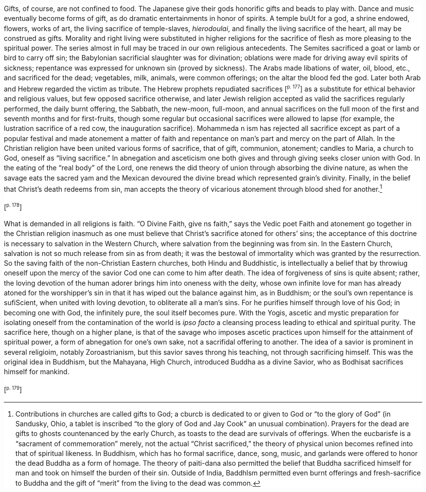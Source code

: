Gifts, of course, are not confined to food. The Japanese give their gods honorific gifts and beads to play with. Dance and music eventually become forms of gift, as do dramatic entertainments in honor of spirits. A temple buUt for a god, a shrine endowed, flowers, works of art, the living sacrifice of temple-slaves, _hierodoulai_, and finally the living sacrifice of the heart, all may be construed as gifts. Morality and right living were substituted in higher religions for the sacrifice of flesh as more pleasing to the spiritual power. The series almost in full may be traced in our own religious antecedents. The Semites sacrificed a goat or lamb or bird to carry off sin; the Babylonian sacrificial slaughter was for divination; oblations were made for driving away evil spirits of sickness; repentance was expressed for unknown sin (proved by sickness). The Arabs made libations of water, oil, blood, etc., and sacrificed for the dead; vegetables, milk, animals, were common offerings; on the altar the blood fed the god. Later both Arab and Hebrew regarded the victim as tribute. The Hebrew prophets repudiated sacrifices <span id="p177">[<sup><small>p. 177</small></sup>]</span> as a substitute for ethical behavior and religious values, but few opposed sacrifice otherwise, and later Jewish religion accepted as valid the sacrifices regularly performed, the daily burnt offering, the Sabbath, the new-moon, full-moon, and annual sacrifices on the full moon of the first and seventh months and for first-fruits, though some regular but occasional sacrifices were allowed to lapse (for example, the lustration sacrifice of a red cow, the inauguration sacrifice). Mohammeda n ism has rejected all sacrifice except as part of a popular festival and made atonement a matter of faith and repentance on man’s part and mercy on the part of Allah. In the Christian religion have been united various forms of sacrifice, that of gift, communion, atonement; candles to Maria, a church to God, oneself as “living sacrifice.” In abnegation and asceticism one both gives and through giving seeks closer union with God. In the eating of the “real body” of the Lord, one renews the did theory of union through absorbing the divine nature, as when the savage eats the sacred yam and the Mexican devoured the divine bread which represented grain’s divinity. Finally, in the belief that Christ’s death redeems from sin, man accepts the theory of vicarious atonement through blood shed for another.[^15]

<span id="p178">[<sup><small>p. 178</small></sup>]</span>

What is demanded in all religions is faith. “O Divine Faith, give ns faith,” says the Vedic poet Faith and atonement go together in the Christian religion inasmuch as one must believe that Christ’s sacrifice atoned for others’ sins; the acceptance of this doctrine is necessary to salvation in the Western Church, where salvation from the beginning was from sin. In the Eastern Church, salvation is not so much release from sin as from death; it was the bestowal of immortality which was granted by the resurrection. So the saving faith of the non-Christian Eastern churches, both Hindu and Buddhistic, is intellectually a belief that by throwiug oneself upon the mercy of the savior Cod one can come to him after death. The idea of forgiveness of sins is quite absent; rather, the loving devotion of the human adorer brings him into oneness with the deity, whose own infinite love for man has already atoned for the worshipper’s sin in that it has wiped out the balance against him, as in Buddhism; or the soul’s own repentance is sufiScient, when united with loving devotion, to obliterate all a man’s sins. For he purifies himself through love of his God; in becoming one with God, the infinitely pure, the soul itself becomes pure. With the Yogis, ascetic and mystic preparation for isolating oneself from the contamination of the world is _ipso facto_ a cleansing process leading to ethical and spiritual purity. The sacrifice here, though on a higher plane, is that of the savage who imposes ascetic practices upon himself for the attainment of spiritual power, a form of abnegation for one’s own sake, not a sacrifidal offering to another. The idea of a savior is prominent in several religioim, notably Zoroastrianism, but this savior saves throng his teaching, not through sacrificing himself. This was the original idea in Buddhism, but the Mahayana, High Church, introduced Buddha as a divine Savior, who as Bodhisat sacrifices himself for mankind.

<span id="p179">[<sup><small>p. 179</small></sup>]</span>


[^1]: Pigs to Demeter, dogs to Hekate; rooters in earth and bayers of the moon (Hekate is an earth-goddess as well as an uncanny night-spirit and moon-goddess), fertile and ghostly, respectively.
[^2]: Durkheim, _The Elementary Forms of the Religious Life_, p. 313.
[^3]: The religious attitude is adopted in the Australian's prayer to manna, which he sings to as a sentient thing, charming it with his song, but at the same time praying to it to spread and multiply. Spencer and Gillen, _Tribes of Central Australia_, p. 186.
[^4]: This was European custom and probably existed in India as prescriptions seem to indicate. The earliest redemptive sacrifice in India was made by the god called Lord of Beings, wbo “bought himself back” by a sacrifice instead of being slain as a sacrifice himself. Shat. Brah., 111 1. 8 - 4 .
[^5]: A substitute is always as acceptable as the original victim. So Death is satisfied if he desires one victim and gets another, as sundry tales of India show. Substitute sacrifices can even be made of figures or cakes, or a bull is replaced by a goat. So our modem ritual substitutes a man of straw, or gives a ducking for a drowning.
[^6]: The blood of this sacrifice is for the evil spirits, who are thus appeased for the slight of having been omitted from the great sacrifice, an interesting survival of the belief that the devils must be placated. It is a moot point with the author of this Vedic treatise whether it is advisable for the sacrifieer also to pray to the evil spirits (ibid., 2, 7, 1),
[^7]: See Robertson Smith, _Religion of the Semites_ (1894), and Tiele, _Gifford Lectures_ (N. Y., 1897). Tide’s view that religion expresses man's “yearning for the infinite” (already discussed, p. 95) includes the theory that sacrifice is founded on the yearning of man for communion with a kindred supernatural power, a view too vague to be useful and inapplicable to sacrifices of riddance.
[^8]: See the _Journal of the Polynesian Society_, Dee 1905, p. 172; and the _Journal of the American Oriental Society_, 26, p. 137, with the writer's note, ibid. p. 416.
[^9]: The scattering of a dismembered god over the earth is another matter. This is a magical means of causing growth (life, as blood is life). The Khonds thus dismember a victim and scatter its remains over the ground for increase. This is why Attis, Osiris, etc., are dismembered; they are gods of productivity.
[^10]: M. J. Lagrange, _Etudes sur les religions semitiques_ (Paris, 1905). Semitic totemism and the commensal meal are thus disposed of by M. Lagrange as first elements in sacrifice.
[^11]: The human victim offered by savages is usually not a member of the clan. The Khasis in sacrificing to the snake-dragon Thlen kill and eat a human being, but it is always a stranger. The Nagas avert divine wrath by killing strangers, enemies captured in battle. In Assam, victims offered to the gods are never natives of the clan. The communion-theory of all sacrifices implies a totemic victim, whereas most savages are not totemic and show no intent of communing, only of enjoying flesh-eating and feasting the spirits; their intent being to please the natural taste or deprecate the wrath of spirits.
[^12]: The euchaxistie or thanksgiving sacrifice expressed itself in civilized communities in offering first-fruits, etc, but originally the “offering” was a special eating on the part of those capable of running the danger of eating when the taboo was taken off. In savage life the pure thanksgiving offering is always suspicious, but it seems actually to ave been made on occasion of victory by some African tribes. Our Amerinds are credited with thanksgiving feasts, but, as already said, the examples are not always eonvineing. The Cherokees, for example, according to Catlin, had a “Green Corn Feast” prepared by seven families and a conjurer; none might eat the corn till national purification was made and the feast was, given; it is described as a feast of thanksgiving; but the same account speaks of these savages “asking assistance of God” and of the conjurer making a magic brew of seven deer slain by seven men and dancing around it seven times, while seven men watered a post for seven days; of a youth dedicated to the Good Spirit, when initiated into the tribe, and plunging into a stream for purification (baptism) and then avoiding women for seven days. There are too many sevens, replacing the normal Amerind holy four; one doubts whether the “ thanksgiving” was primitive.
[^13]: Popular Buddhism retained sacrifice to lesser gods and in its decadence (eight century A. D.) reverted to animal sacrifice and burnt offerings.
[^14]: _Pace_ Parnell, who describes it as one in which; though Homer does not know it, the Homeric heroes “enter into mystic fellowship with their deity!” (_Encyc. Relig._, xL). The Homeric victim is not divine or even sacred, till sanctified on the altar, but according to Parnell “the holy spirit (of the altar) passes into it.” In the later Greek mysteries, communion (by eating) implies a real mystic fellowship.
[^15]: Contributions in churches are called gifts to God; a cburcb is dedicated to or given to God or “to the glory of God” (in Sandusky, Ohio, a tablet is inscribed “to the glory of God and Jay Cook” an unusual combination). Prayers for the dead are gifts to ghosts countenanced by the early Church, as toasts to the dead are survivals of offerings. When the eucbarisfe is a “sacrament of commemoration” merely, not the actual “Christ sacrificed,” the theory of physical union becomes refined into that of spiritual likeness. In Buddhism, which has ho formal sacrifice, dance, song, music, and garlands were offered to honor the dead Buddha as a form of homage. The theory of paiti-dana also permitted the belief that Buddha sacrificed himself for man and took on himself the burden of their sin. Outside of India, Baddhlsm permitted even burnt offerings and fresh-sacrifice to Buddha and the gift of “merit” from the living to the dead was common.
[^16]: _Phaedo_, 81 and 107; Buddha, _passim_.